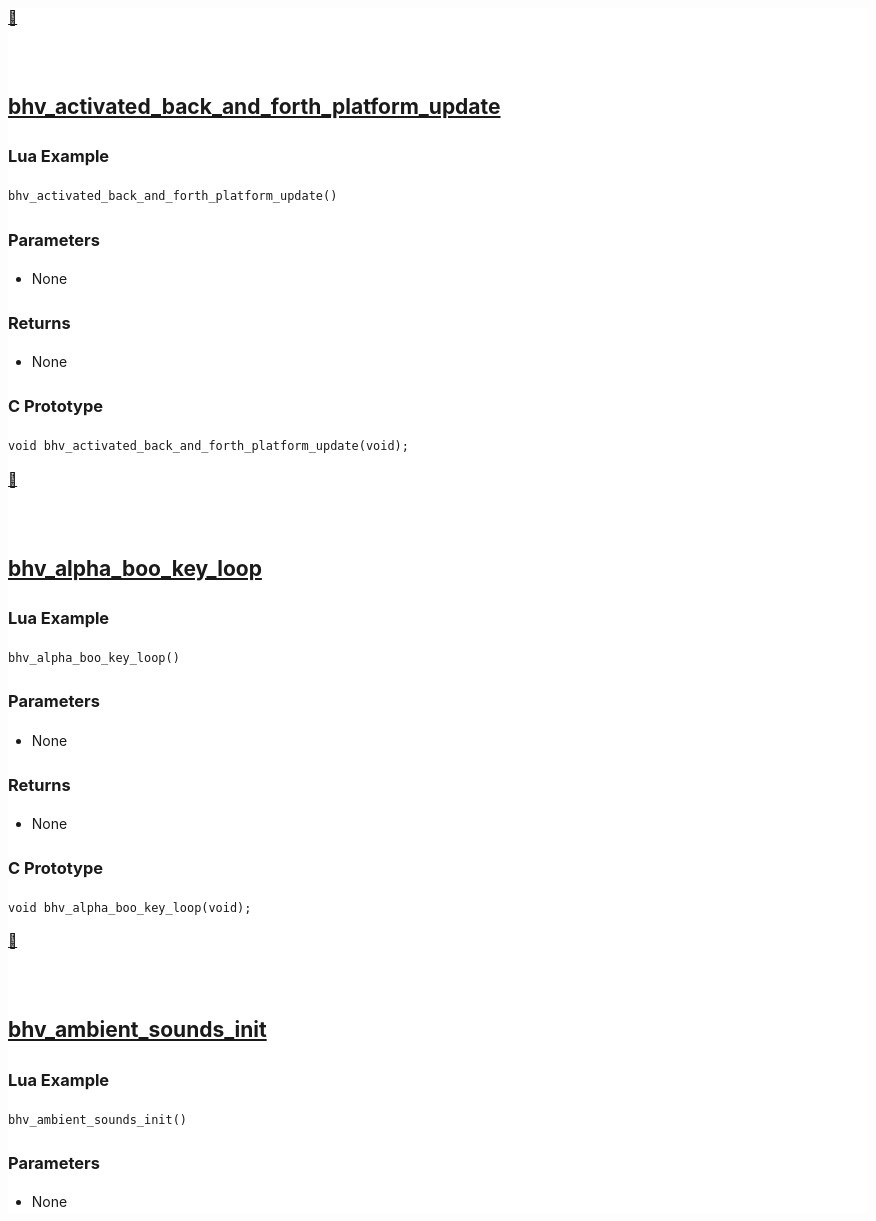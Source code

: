 [:arrow_up_small:](#)

<br />

## [bhv_activated_back_and_forth_platform_update](#bhv_activated_back_and_forth_platform_update)

### Lua Example
`bhv_activated_back_and_forth_platform_update()`

### Parameters
- None

### Returns
- None

### C Prototype
`void bhv_activated_back_and_forth_platform_update(void);`

[:arrow_up_small:](#)

<br />

## [bhv_alpha_boo_key_loop](#bhv_alpha_boo_key_loop)

### Lua Example
`bhv_alpha_boo_key_loop()`

### Parameters
- None

### Returns
- None

### C Prototype
`void bhv_alpha_boo_key_loop(void);`

[:arrow_up_small:](#)

<br />

## [bhv_ambient_sounds_init](#bhv_ambient_sounds_init)

### Lua Example
`bhv_ambient_sounds_init()`

### Parameters
- None
